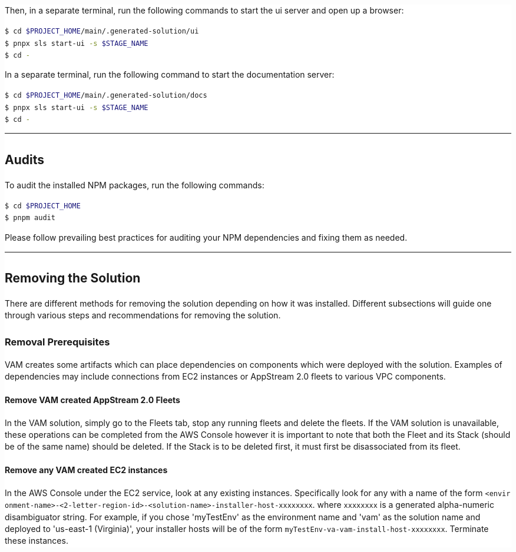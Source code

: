 Then, in a separate terminal, run the following commands to start the ui server and open up a browser:

```bash
$ cd $PROJECT_HOME/main/.generated-solution/ui
$ pnpx sls start-ui -s $STAGE_NAME
$ cd -
```

In a separate terminal, run the following command to start the documentation server:

```bash
$ cd $PROJECT_HOME/main/.generated-solution/docs
$ pnpx sls start-ui -s $STAGE_NAME
$ cd -
```

---

## Audits

To audit the installed NPM packages, run the following commands:

```bash
$ cd $PROJECT_HOME
$ pnpm audit
```

Please follow prevailing best practices for auditing your NPM dependencies and fixing them as needed.

---

## Removing the Solution

There are different methods for removing the solution depending on how it was installed. Different subsections will guide one through various steps and recommendations for removing the solution.

### Removal Prerequisites

VAM creates some artifacts which can place dependencies on components which were deployed with the solution. Examples of dependencies may include connections from EC2 instances or AppStream 2.0 fleets to various VPC components.

#### Remove VAM created AppStream 2.0 Fleets

In the VAM solution, simply go to the Fleets tab, stop any running fleets and delete the fleets. If the VAM solution is unavailable, these operations can be completed from the AWS Console however it is important to note that both the Fleet and its Stack (should be of the same name) should be deleted. If the Stack is to be deleted first, it must first be disassociated from its fleet.

#### Remove any VAM created EC2 instances

In the AWS Console under the EC2 service, look at any existing instances. Specifically look for any with a name of the form ```<environment-name>-<2-letter-region-id>-<solution-name>-installer-host-xxxxxxxx```. where ```xxxxxxxx``` is a generated alpha-numeric disambiguator string. For example, if you chose 'myTestEnv' as the environment name and 'vam' as the solution name and deployed to 'us-east-1 (Virginia)', your installer hosts will be of the form ```myTestEnv-va-vam-install-host-xxxxxxxx```. Terminate these instances.
